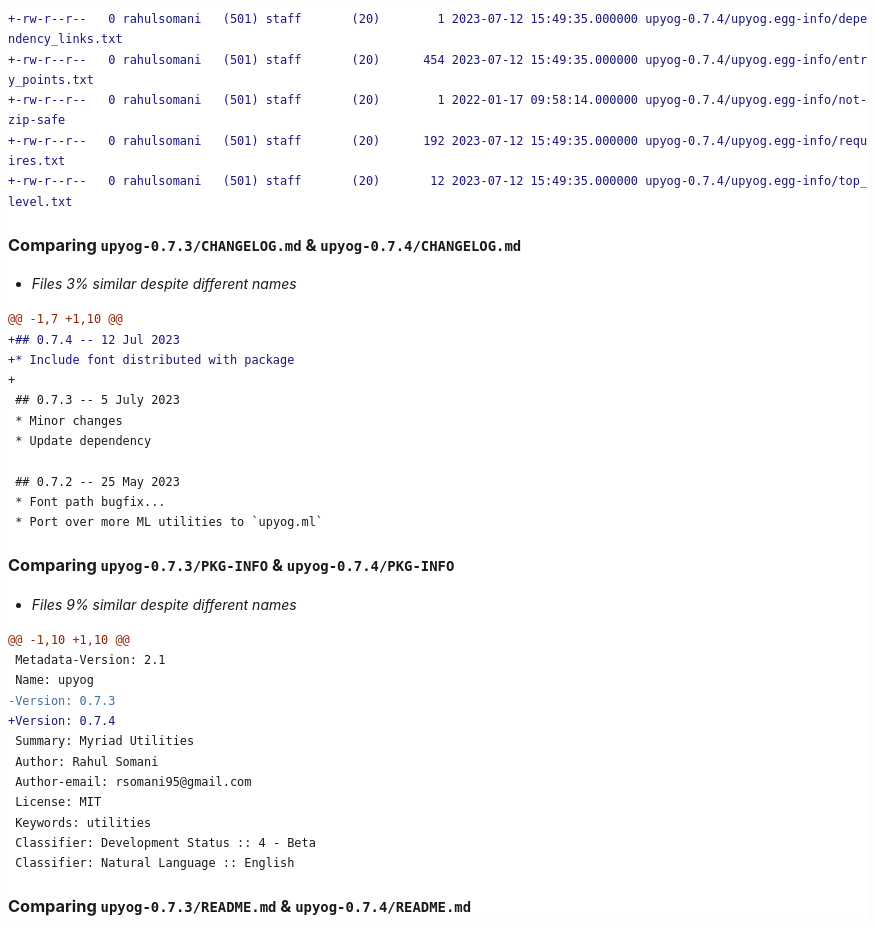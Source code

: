 ```diff
+-rw-r--r--   0 rahulsomani   (501) staff       (20)        1 2023-07-12 15:49:35.000000 upyog-0.7.4/upyog.egg-info/dependency_links.txt
+-rw-r--r--   0 rahulsomani   (501) staff       (20)      454 2023-07-12 15:49:35.000000 upyog-0.7.4/upyog.egg-info/entry_points.txt
+-rw-r--r--   0 rahulsomani   (501) staff       (20)        1 2022-01-17 09:58:14.000000 upyog-0.7.4/upyog.egg-info/not-zip-safe
+-rw-r--r--   0 rahulsomani   (501) staff       (20)      192 2023-07-12 15:49:35.000000 upyog-0.7.4/upyog.egg-info/requires.txt
+-rw-r--r--   0 rahulsomani   (501) staff       (20)       12 2023-07-12 15:49:35.000000 upyog-0.7.4/upyog.egg-info/top_level.txt
```

### Comparing `upyog-0.7.3/CHANGELOG.md` & `upyog-0.7.4/CHANGELOG.md`

 * *Files 3% similar despite different names*

```diff
@@ -1,7 +1,10 @@
+## 0.7.4 -- 12 Jul 2023
+* Include font distributed with package
+
 ## 0.7.3 -- 5 July 2023
 * Minor changes
 * Update dependency
 
 ## 0.7.2 -- 25 May 2023
 * Font path bugfix...
 * Port over more ML utilities to `upyog.ml`
```

### Comparing `upyog-0.7.3/PKG-INFO` & `upyog-0.7.4/PKG-INFO`

 * *Files 9% similar despite different names*

```diff
@@ -1,10 +1,10 @@
 Metadata-Version: 2.1
 Name: upyog
-Version: 0.7.3
+Version: 0.7.4
 Summary: Myriad Utilities
 Author: Rahul Somani
 Author-email: rsomani95@gmail.com
 License: MIT
 Keywords: utilities
 Classifier: Development Status :: 4 - Beta
 Classifier: Natural Language :: English
```

### Comparing `upyog-0.7.3/README.md` & `upyog-0.7.4/README.md`

